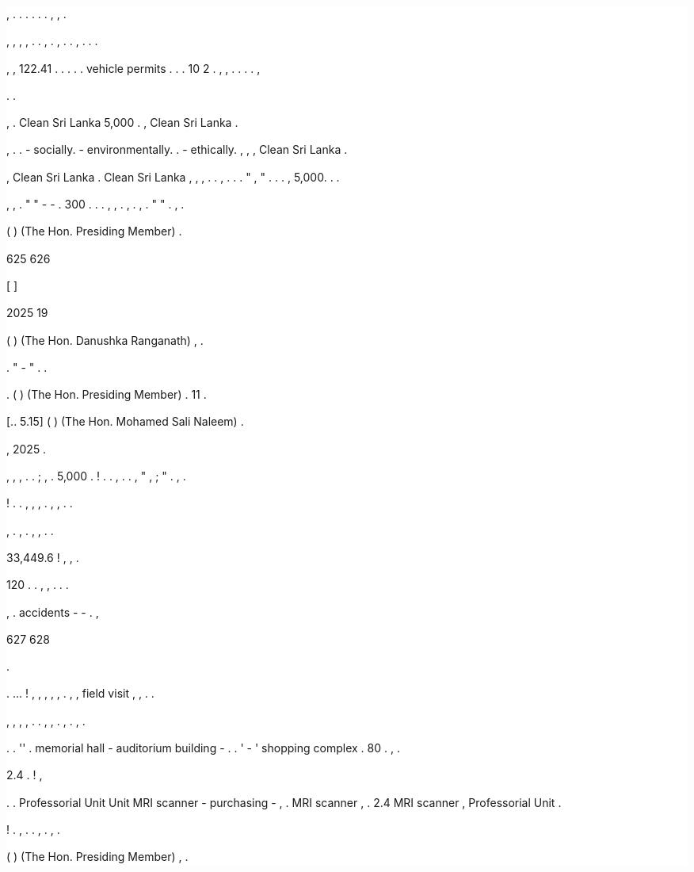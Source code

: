 , . . . . . . , , .

, , , , . . , . , . . , . . .

, , 122.41 . . . . . vehicle permits . . . 10 2 . , , . . . . ,

. .

, . Clean Sri Lanka 5,000 . , Clean Sri Lanka .

, . . - socially. - environmentally. . - ethically. , , , Clean Sri Lanka .

, Clean Sri Lanka . Clean Sri Lanka , , , . . , . . . " , " . . . , 5,000. . .

, , . " " - - . 300 . . . , , . , . , . " " . , .

( ) (The Hon. Presiding Member) .

625 626

[ ]

2025 19

( ) (The Hon. Danushka Ranganath) , .

. " - " . .

. ( ) (The Hon. Presiding Member) . 11 .

[.. 5.15] ( ) (The Hon. Mohamed Sali Naleem) .

, 2025 .

, , , . . ; , . 5,000 . ! . . , . . , " , ; " . , .

! . . , , , . , , . .

, . , . , , . .

33,449.6 ! , , .

120 . . , , . . .

, . accidents - - . ,

627 628

.

. ... ! , , , , , . , , field visit , , . .

, , , , . . , , . , . , .

. . '' . memorial hall - auditorium building - . . ' - ' shopping complex . 80 . , .

2.4 . ! ,

. . Professorial Unit Unit MRI scanner - purchasing - , . MRI scanner , . 2.4 MRI scanner , Professorial Unit .

! . , . . , . , .

( ) (The Hon. Presiding Member) , .
